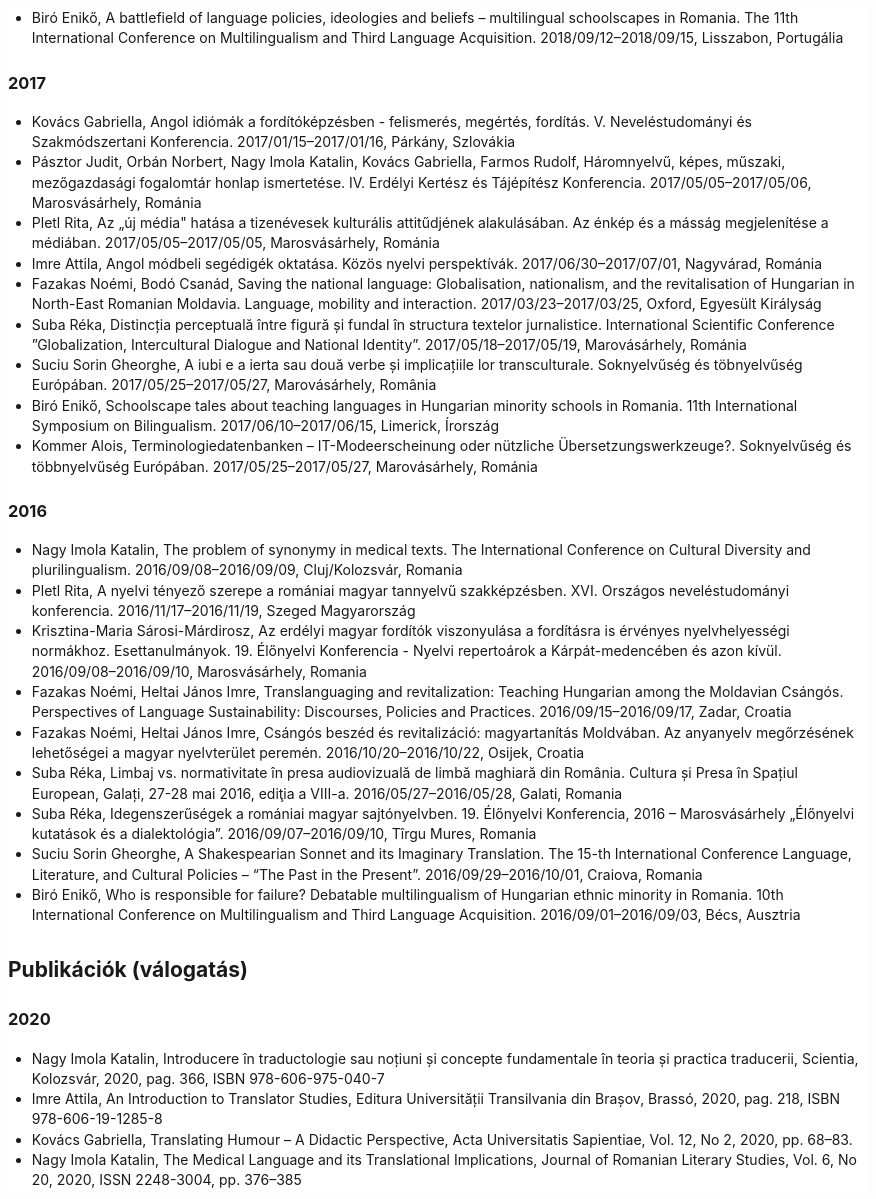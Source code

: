 *   Biró Enikő, A battlefield of language policies, ideologies and beliefs – multilingual schoolscapes in Romania. The 11th International Conference on Multilingualism and Third Language Acquisition. 2018/09/12–2018/09/15, Lisszabon, Portugália
### 2017
*   Kovács Gabriella, Angol idiómák a fordítóképzésben - felismerés, megértés, fordítás. V. Neveléstudományi és Szakmódszertani Konferencia. 2017/01/15–2017/01/16, Párkány, Szlovákia
*   Pásztor Judit, Orbán Norbert, Nagy Imola Katalin, Kovács Gabriella, Farmos Rudolf, Háromnyelvű, képes, műszaki, mezőgazdasági fogalomtár honlap ismertetése. IV. Erdélyi Kertész és Tájépítész Konferencia. 2017/05/05–2017/05/06, Marosvásárhely, Románia
*   Pletl Rita, Az „új média" hatása a tizenévesek kulturális attitűdjének alakulásában. Az énkép és a másság megjelenítése a médiában. 2017/05/05–2017/05/05, Marosvásárhely, Románia
*   Imre Attila, Angol módbeli segédigék oktatása. Közös nyelvi perspektívák. 2017/06/30–2017/07/01, Nagyvárad, Románia
*   Fazakas Noémi, Bodó Csanád, Saving the national language: Globalisation, nationalism, and the revitalisation of Hungarian in North-East Romanian Moldavia. Language, mobility and interaction. 2017/03/23–2017/03/25, Oxford, Egyesült Királyság
*   Suba Réka, Distincția perceptuală între figură și fundal în structura textelor jurnalistice. International Scientific Conference ”Globalization, Intercultural Dialogue and National Identity”. 2017/05/18–2017/05/19, Marovásárhely, Románia
*   Suciu Sorin Gheorghe, A iubi e a ierta sau două verbe și implicațiile lor transculturale. Soknyelvűség és töbnyelvűség Európában. 2017/05/25–2017/05/27, Marovásárhely, România
*   Biró Enikő, Schoolscape tales about teaching languages in Hungarian minority schools in Romania. 11th International Symposium on Bilingualism. 2017/06/10–2017/06/15, Limerick, Írország
*   Kommer Alois, Terminologiedatenbanken – IT-Modeerscheinung oder nützliche Übersetzungswerkzeuge?. Soknyelvűség és többnyelvűség Európában. 2017/05/25–2017/05/27, Marovásárhely, Románia
### 2016
*   Nagy Imola Katalin, The problem of synonymy in medical texts. The International Conference on Cultural Diversity and plurilingualism. 2016/09/08–2016/09/09, Cluj/Kolozsvár, Romania
*   Pletl Rita, A nyelvi tényező szerepe a romániai magyar tannyelvű szakképzésben. XVI. Országos neveléstudományi konferencia. 2016/11/17–2016/11/19, Szeged Magyarország
*   Krisztina-Maria Sárosi-Márdirosz, Az erdélyi magyar fordítók viszonyulása a fordításra is érvényes nyelvhelyességi normákhoz. Esettanulmányok. 19. Élőnyelvi Konferencia - Nyelvi repertoárok a Kárpát-medencében és azon kívül. 2016/09/08–2016/09/10, Marosvásárhely, Romania
*   Fazakas Noémi, Heltai János Imre, Translanguaging and revitalization: Teaching Hungarian among the Moldavian Csángós. Perspectives of Language Sustainability: Discourses, Policies and Practices. 2016/09/15–2016/09/17, Zadar, Croatia
*   Fazakas Noémi, Heltai János Imre, Csángós beszéd és revitalizáció: magyartanítás Moldvában. Az anyanyelv megőrzésének lehetőségei a magyar nyelvterület peremén. 2016/10/20–2016/10/22, Osijek, Croatia
*   Suba Réka, Limbaj vs. normativitate în presa audiovizuală de limbă maghiară din România. Cultura și Presa în Spațiul European, Galați, 27-28 mai 2016, ediţia a VIII-a. 2016/05/27–2016/05/28, Galati, Romania
*   Suba Réka, Idegenszerűségek a romániai magyar sajtónyelvben. 19. Élőnyelvi Konferencia, 2016 – Marosvásárhely „Élőnyelvi kutatások és a dialektológia”. 2016/09/07–2016/09/10, Tîrgu Mures, Romania
*   Suciu Sorin Gheorghe, A Shakespearian Sonnet and its Imaginary Translation. The 15-th International Conference Language, Literature, and Cultural Policies – “The Past in the Present”. 2016/09/29–2016/10/01, Craiova, Romania
*   Biró Enikő, Who is responsible for failure? Debatable multilingualism of Hungarian ethnic minority in Romania. 10th International Conference on Multilingualism and Third Language Acquisition. 2016/09/01–2016/09/03, Bécs, Ausztria
## Publikációk (válogatás)
### 2020
*   Nagy Imola Katalin, Introducere în traductologie sau noțiuni și concepte fundamentale în teoria și practica traducerii, Scientia, Kolozsvár, 2020, pag. 366, ISBN 978-606-975-040-7
*   Imre Attila, An Introduction to Translator Studies, Editura Universității Transilvania din Brașov, Brassó, 2020, pag. 218, ISBN 978-606-19-1285-8
*   Kovács Gabriella, Translating Humour – A Didactic Perspective, Acta Universitatis Sapientiae, Vol. 12, No 2, 2020, pp. 68–83.
*   Nagy Imola Katalin, The Medical Language and its Translational Implications, Journal of Romanian Literary Studies, Vol. 6, No 20, 2020, ISSN 2248-3004, pp. 376–385